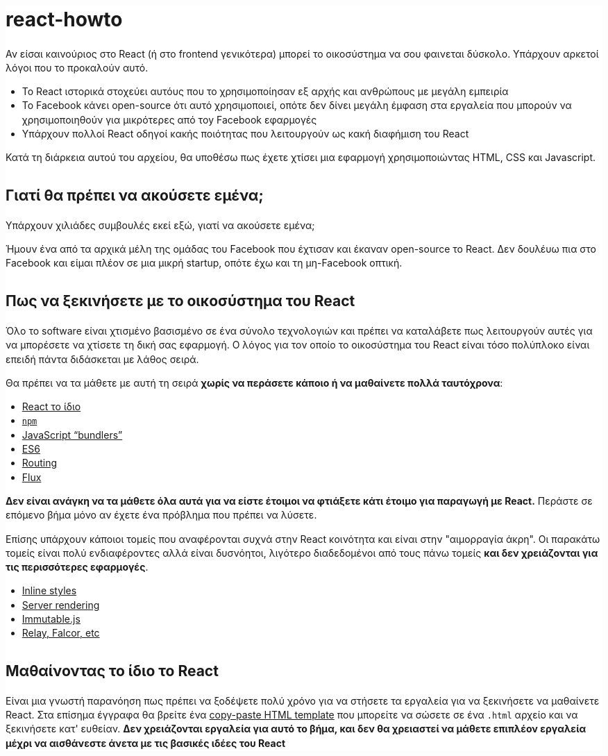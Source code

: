 # react-howto

Αν είσαι καινούριος στο React (ή στο frontend γενικότερα) μπορεί το οικοσύστημα να σου φαινεται δύσκολο. Υπάρχουν αρκετοί λόγοι που το προκαλούν αυτό.

* Το React ιστορικά στοχεύει αυτόυς που το χρησιμοποίησαν εξ αρχής και ανθρώπους με μεγάλη εμπειρία
* Το Facebook κάνει open-source ότι αυτό χρησιμοποιεί, οπότε δεν δίνει μεγάλη έμφαση στα εργαλεία που μπορούν να χρησιμοποιηθούν για μικρότερες από τoy Facebook εφαρμογές 
* Υπάρχουν πολλοί React οδηγοί κακής ποιότητας που λειτουργούν ως κακή διαφήμιση του React

Κατά τη διάρκεια αυτού του αρχείου, θα υποθέσω πως έχετε χτίσει μια εφαρμογή χρησιμοποιώντας HTML, CSS και Javascript.

## Γιατί θα πρέπει να ακούσετε εμένα;

Υπάρχουν χιλιάδες συμβουλές εκεί εξώ, γιατί να ακούσετε εμένα;

Ήμουν ένα από τα αρχικά μέλη της ομάδας του Facebook που έχτισαν και έκαναν open-source το React. Δεν δουλέυω πια στο Facebook και είμαι πλέον σε μια μικρή startup, οπότε έχω και τη μη-Facebook οπτική.

## Πως να ξεκινήσετε με το οικοσύστημα του React

Όλο το software είναι χτισμένο βασισμένο σε ένα σύνολο τεχνολογιών και πρέπει να καταλάβετε πως λειτουργούν αυτές για να μπορέσετε να χτίσετε τη δική σας εφαρμογή. Ο λόγος για τον οποίο το οικοσύστημα του React είναι τόσο πολύπλοκο είναι επειδή πάντα διδάσκεται με λάθος σειρά.

Θα πρέπει να τα μάθετε με αυτή τη σειρά **χωρίς να περάσετε κάποιο ή να μαθαίνετε πολλά ταυτόχρονα**:

* [React το ίδιο](#Μαθαίνοντας-το-ίδιο-το-react)
* [`npm`](#Μαθαίνοντας-npm)
* [JavaScript “bundlers”](#Μαθαίνοντας-javascript-bundlers)
* [ES6](#Μαθαίνοντας-es6)
* [Routing](#Μαθαίνοντας-το-routing)
* [Flux](#Μαθαίνοντας-flux)

**Δεν είναι ανάγκη να τα μάθετε όλα αυτά για να είστε έτοιμοι να φτιάξετε κάτι έτοιμο για παραγωγή με React.** Περάστε σε επόμενο βήμα μόνο αν έχετε ένα πρόβλημα που πρέπει να λύσετε.

Επίσης υπάρχουν κάποιοι τομείς που αναφέρονται συχνά στην React κοινότητα και είναι στην "αιμορραγία άκρη". Οι παρακάτω τομείς είναι πολύ ενδιαφέροντες αλλά είναι δυσνόητοι, λιγότερο διαδεδομένοι από τους πάνω τομείς **και δεν χρειάζονται για τις περισσότερες εφαρμογές**.
* [Inline styles](#Μαθαίνοντας-inline-styles)
* [Server rendering](#Μαθαίνοντας-server-rendering)
* [Immutable.js](#Μαθαίνοντας-immutablejs)
* [Relay, Falcor, etc](#Μαθαίνοντας-relay-falcor-etc)

## Μαθαίνοντας το ίδιο το React

Είναι μια γνωστή παρανόηση πως πρέπει να ξοδέψετε πολύ χρόνο για να στήσετε τα εργαλεία για να ξεκινήσετε να μαθαίνετε React. Στα επίσημα έγγραφα θα βρείτε ένα [copy-paste HTML template](https://facebook.github.io/react/docs/getting-started.html#quick-start-without-npm) που μπορείτε να σώσετε σε ένα `.html` αρχείο και να ξεκινήσετε κατ' ευθείαν.  **Δεν χρειάζονται εργαλεία για αυτό το βήμα, και δεν θα χρειαστεί να μάθετε επιπλέον εργαλεία μέχρι να αισθάνεστε άνετα με τις βασικές ιδέες του React**
